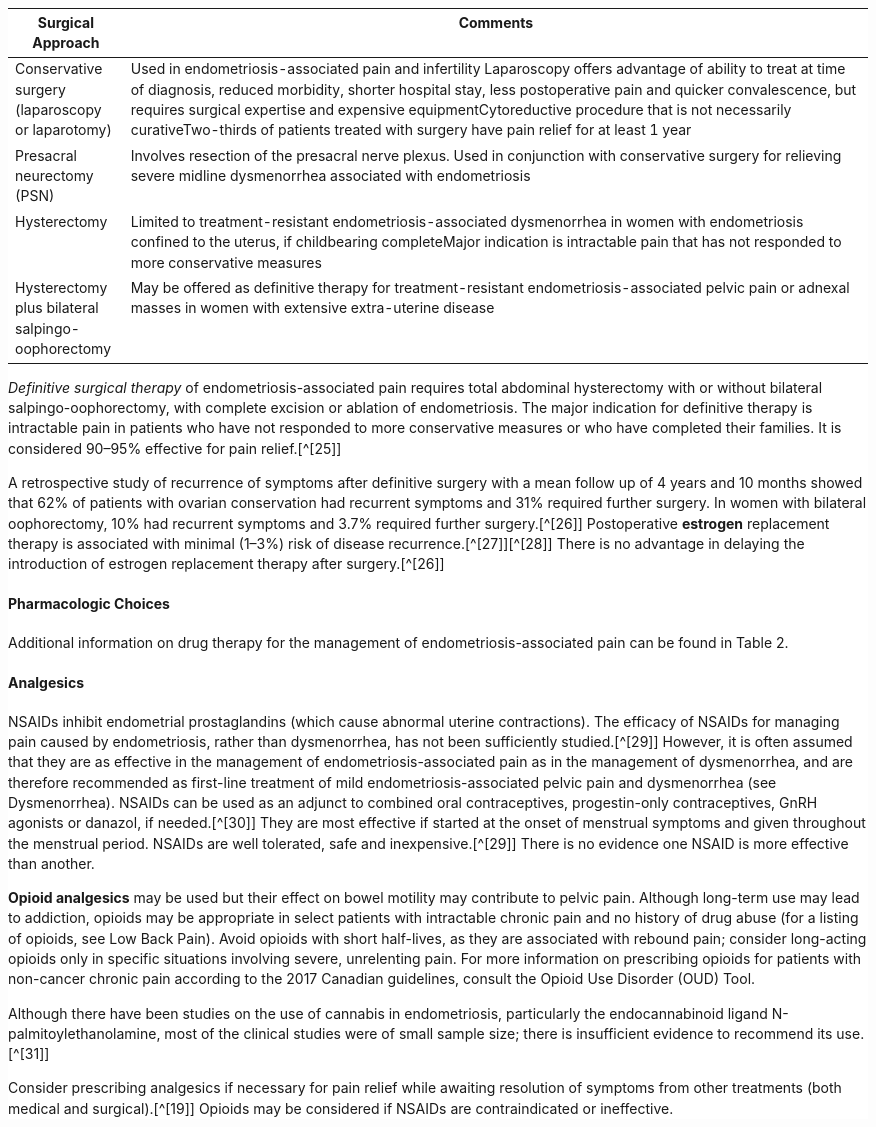 | Surgical Approach | Comments |
| --- | --- |
| Conservative surgery (laparoscopy or laparotomy) | Used in endometriosis-associated pain and infertility Laparoscopy offers advantage of ability to treat at time of diagnosis, reduced morbidity, shorter hospital stay, less postoperative pain and quicker convalescence, but requires surgical expertise and expensive equipmentCytoreductive procedure that is not necessarily curativeTwo-thirds of patients treated with surgery have pain relief for at least 1 year |
| Presacral neurectomy (PSN) | Involves resection of the presacral nerve plexus. Used in conjunction with conservative surgery for relieving severe midline dysmenorrhea associated with endometriosis |
| Hysterectomy | Limited to treatment-resistant endometriosis-associated dysmenorrhea in women with endometriosis confined to the uterus, if childbearing completeMajor indication is intractable pain that has not responded to more conservative measures |
| Hysterectomy plus bilateral salpingo-oophorectomy | May be offered as definitive therapy for treatment-resistant endometriosis-associated pelvic pain or adnexal masses in women with extensive extra-uterine disease |


*Definitive surgical therapy* of endometriosis-associated pain requires total abdominal hysterectomy with or without bilateral salpingo-oophorectomy, with complete excision or ablation of endometriosis. The major indication for definitive therapy is intractable pain in patients who have not responded to more conservative measures or who have completed their families. It is considered 90–95% effective for pain relief.​[^[25]] 

A retrospective study of recurrence of symptoms after definitive surgery with a mean follow up of 4 years and 10 months showed that 62% of patients with ovarian conservation had recurrent symptoms and 31% required further surgery. In women with bilateral oophorectomy, 10% had recurrent symptoms and 3.7% required further surgery.​[^[26]] Postoperative **estrogen** replacement therapy is associated with minimal (1–3%) risk of disease recurrence.​[^[27]]​[^[28]] There is no advantage in delaying the introduction of estrogen replacement therapy after surgery.​[^[26]]

#### Pharmacologic Choices

Additional information on drug therapy for the management of endometriosis-associated pain can be found in Table 2.

#### Analgesics

 NSAIDs inhibit endometrial prostaglandins (which cause abnormal uterine contractions). The efficacy of NSAIDs for managing pain caused by endometriosis, rather than dysmenorrhea, has not been sufficiently studied.​[^[29]] However, it is often assumed that they are as effective in the management of endometriosis-associated pain as in the management of dysmenorrhea, and are therefore recommended as first-line treatment of mild endometriosis-associated pelvic pain and dysmenorrhea (see Dysmenorrhea). NSAIDs can be used as an adjunct to combined oral contraceptives, progestin-only contraceptives, GnRH agonists or danazol, if needed.​[^[30]] They are most effective if started at the onset of menstrual symptoms and given throughout the menstrual period. NSAIDs are well tolerated, safe and inexpensive.​[^[29]] There is no evidence one NSAID is more effective than another.

**Opioid analgesics** may be used but their effect on bowel motility may contribute to pelvic pain. Although long-term use may lead to addiction, opioids may be appropriate in select patients with intractable chronic pain and no history of drug abuse (for a listing of opioids, see Low Back Pain). Avoid opioids with short half-lives, as they are associated with rebound pain; consider long-acting opioids only in specific situations involving severe, unrelenting pain. For more information on prescribing opioids for patients with non-cancer chronic pain according to the 2017 Canadian guidelines, consult the Opioid Use Disorder (OUD) Tool.

Although there have been studies on the use of cannabis in endometriosis, particularly the endocannabinoid ligand N-palmitoylethanolamine, most of the clinical studies were of small sample size; there is insufficient evidence to recommend its use.​[^[31]] 

Consider prescribing analgesics if necessary for pain relief while awaiting resolution of symptoms from other treatments (both medical and surgical).​[^[19]] Opioids may be considered if NSAIDs are contraindicated or ineffective.
